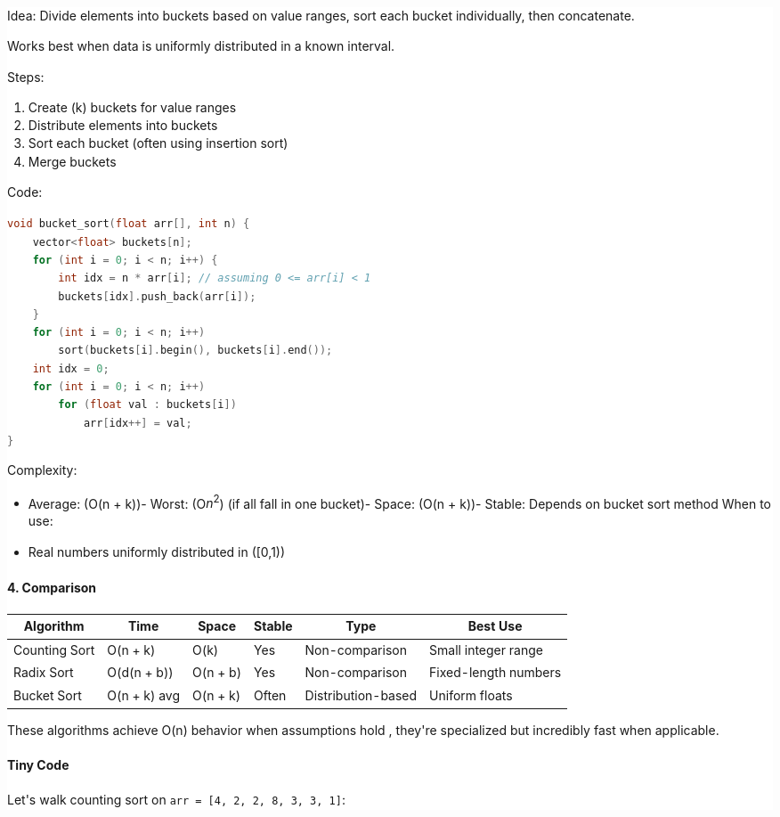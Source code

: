 Idea:
Divide elements into buckets based on value ranges, sort each bucket individually, then concatenate.

Works best when data is uniformly distributed in a known interval.

Steps:

1. Create (k) buckets for value ranges
2. Distribute elements into buckets
3. Sort each bucket (often using insertion sort)
4. Merge buckets

Code:

```c
void bucket_sort(float arr[], int n) {
    vector<float> buckets[n];
    for (int i = 0; i < n; i++) {
        int idx = n * arr[i]; // assuming 0 <= arr[i] < 1
        buckets[idx].push_back(arr[i]);
    }
    for (int i = 0; i < n; i++)
        sort(buckets[i].begin(), buckets[i].end());
    int idx = 0;
    for (int i = 0; i < n; i++)
        for (float val : buckets[i])
            arr[idx++] = val;
}
```

Complexity:

- Average: (O(n + k))- Worst: (O$n^2$) (if all fall in one bucket)- Space: (O(n + k))- Stable: Depends on bucket sort method
When to use:

- Real numbers uniformly distributed in ([0,1))

#### 4. Comparison

| Algorithm     | Time         | Space    | Stable | Type               | Best Use             |
| ------------- | ------------ | -------- | ------ | ------------------ | -------------------- |
| Counting Sort | O(n + k)     | O(k)     | Yes    | Non-comparison     | Small integer range  |
| Radix Sort    | O(d(n + b))  | O(n + b) | Yes    | Non-comparison     | Fixed-length numbers |
| Bucket Sort   | O(n + k) avg | O(n + k) | Often  | Distribution-based | Uniform floats       |

These algorithms achieve O(n) behavior when assumptions hold ,  they're specialized but incredibly fast when applicable.


#### Tiny Code

Let's walk counting sort on `arr = [4, 2, 2, 8, 3, 3, 1]`:
